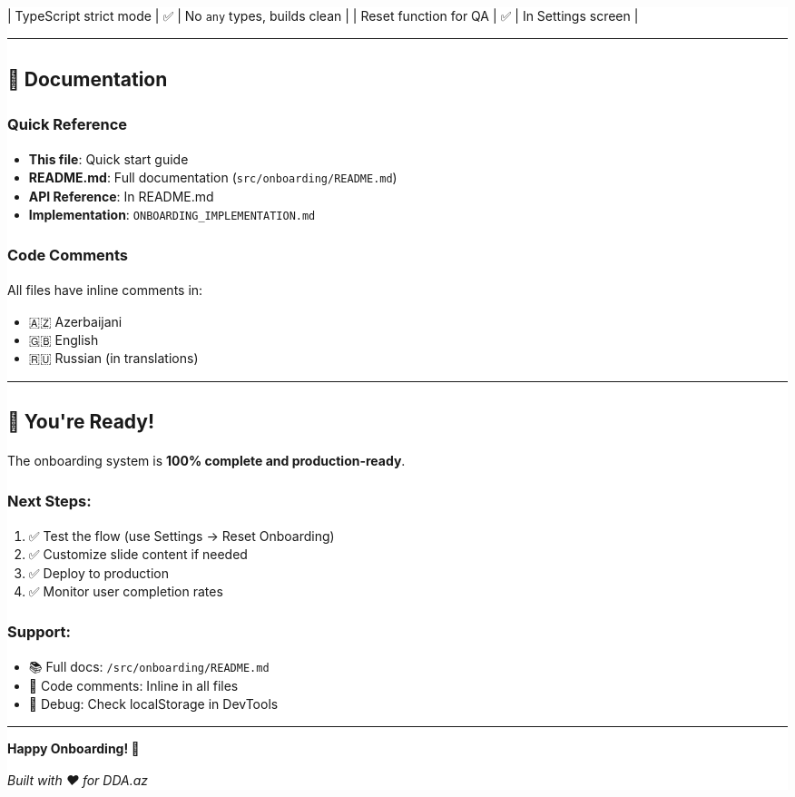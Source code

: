 | TypeScript strict mode | ✅ | No `any` types, builds clean |
| Reset function for QA | ✅ | In Settings screen |

---

## 📖 Documentation

### Quick Reference
- **This file**: Quick start guide
- **README.md**: Full documentation (`src/onboarding/README.md`)
- **API Reference**: In README.md
- **Implementation**: `ONBOARDING_IMPLEMENTATION.md`

### Code Comments
All files have inline comments in:
- 🇦🇿 Azerbaijani
- 🇬🇧 English
- 🇷🇺 Russian (in translations)

---

## 🎉 You're Ready!

The onboarding system is **100% complete and production-ready**. 

### Next Steps:
1. ✅ Test the flow (use Settings → Reset Onboarding)
2. ✅ Customize slide content if needed
3. ✅ Deploy to production
4. ✅ Monitor user completion rates

### Support:
- 📚 Full docs: `/src/onboarding/README.md`
- 💬 Code comments: Inline in all files
- 🔧 Debug: Check localStorage in DevTools

---

**Happy Onboarding! 🚀**

*Built with ❤️ for DDA.az*
